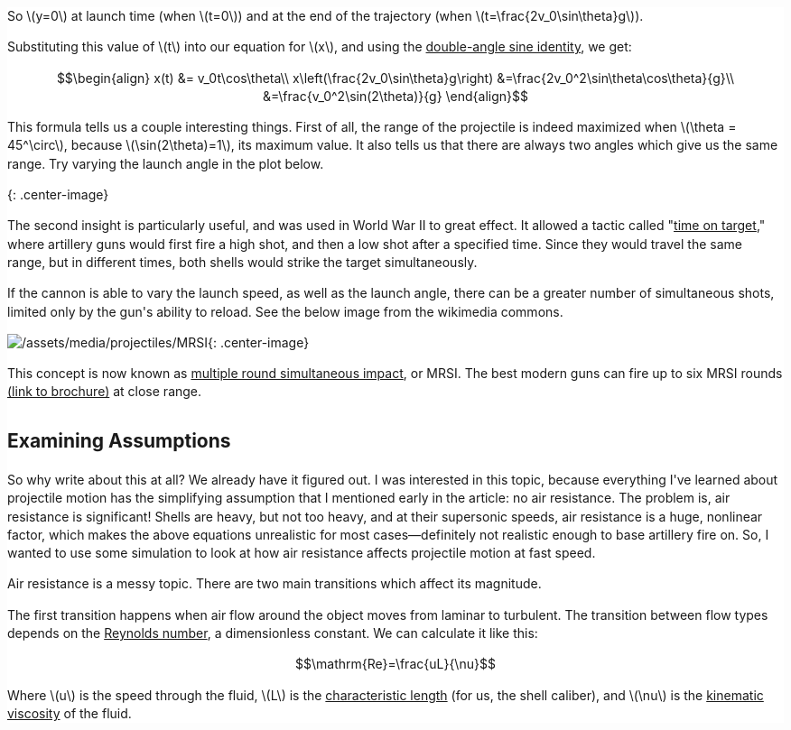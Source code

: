 So \\(y=0\\) at launch time (when \\(t=0\\)) and at the end of the trajectory (when \\(t=\frac{2v_0\sin\theta}g\\)).

Substituting this value of \\(t\\) into our equation for \\(x\\), and using the [double-angle sine identity](https://mathworld.wolfram.com/Double-AngleFormulas.html), we get:

$$\begin{align}
x(t) &= v_0t\cos\theta\\
x\left(\frac{2v_0\sin\theta}g\right) &=\frac{2v_0^2\sin\theta\cos\theta}{g}\\
&=\frac{v_0^2\sin(2\theta)}{g}
\end{align}$$

This formula tells us a couple interesting things. First of all, the range of the projectile is indeed maximized when \\(\theta = 45^\circ\\), because \\(\sin(2\theta)=1\\), its maximum value. It also tells us that there are always two angles which give us the same range. Try varying the launch angle in the plot below.

<iframe src="https://www.desmos.com/calculator/ewwjjnxnwb" width="400" height="500" style="border: 1px solid #ccc" frameborder=0></iframe>{: .center-image}

The second insight is particularly useful, and was used in World War II to great effect. It allowed a tactic called "[time on target](https://en.wikipedia.org/wiki/Time_on_target)," where artillery guns would first fire a high shot, and then a low shot after a specified time. Since they would travel the same range, but in different times, both shells would strike the target simultaneously.

If the cannon is able to vary the launch speed, as well as the launch angle, there can be a greater number of simultaneous shots, limited only by the gun's ability to reload. See the below image from the wikimedia commons.

![/assets/media/projectiles/MRSI](https://upload.wikimedia.org/wikipedia/commons/e/e3/MRSI_animation_SMIL.svg){: .center-image}

This concept is now known as [multiple round simultaneous impact](https://en.wikipedia.org/wiki/Artillery#Multiple_round_simultaneous_impact), or MRSI. The best modern guns can fire up to six MRSI rounds [(link to brochure)](https://www.baesystems.com/en-media/uploadFile/20210609192210/1434555671252.pdf) at close range.

## Examining Assumptions

So why write about this at all? We already have it figured out. I was interested in this topic, because everything I've learned about projectile motion has the simplifying assumption that I mentioned early in the article: no air resistance. The problem is, air resistance is significant! Shells are heavy, but not too heavy, and at their supersonic speeds, air resistance is a huge, nonlinear factor, which makes the above equations unrealistic for most cases—definitely not realistic enough to base artillery fire on. So, I wanted to use some simulation to look at how air resistance affects projectile motion at fast speed.

Air resistance is a messy topic. There are two main transitions which affect its magnitude.

The first transition happens when air flow around the object moves from laminar to turbulent. The transition between flow types depends on the [Reynolds number](https://en.wikipedia.org/wiki/Reynolds_number), a dimensionless constant. We can calculate it like this:

$$\mathrm{Re}=\frac{uL}{\nu}$$

Where \\(u\\) is the speed through the fluid, \\(L\\) is the [characteristic length](https://en.wikipedia.org/wiki/Characteristic_length) (for us, the shell caliber), and \\(\nu\\) is the [kinematic viscosity](https://en.wikipedia.org/wiki/Viscosity#Kinematic_viscosity) of the fluid.
